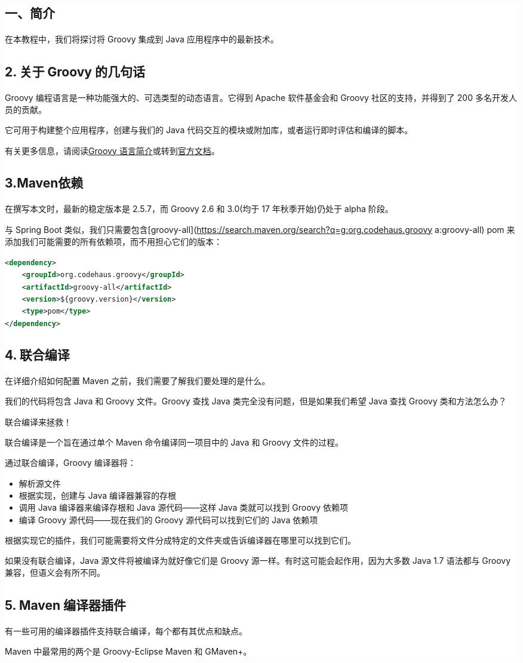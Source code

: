 ## 一、简介

在本教程中，我们将探讨将 Groovy 集成到 Java 应用程序中的最新技术。

## 2. 关于 Groovy 的几句话

Groovy 编程语言是一种功能强大的、可选类型的动态语言。它得到 Apache 软件基金会和 Groovy 社区的支持，并得到了 200 多名开发人员的贡献。

它可用于构建整个应用程序，创建与我们的 Java 代码交互的模块或附加库，或者运行即时评估和编译的脚本。

有关更多信息，请阅读[Groovy 语言简介](https://www.baeldung.com/groovy-language)或转到[官方文档](http://groovy-lang.org/)。

## 3.Maven依赖

在撰写本文时，最新的稳定版本是 2.5.7，而 Groovy 2.6 和 3.0(均于 17 年秋季开始)仍处于 alpha 阶段。

与 Spring Boot 类似，我们只需要包含[groovy-all](https://search.maven.org/search?q=g:org.codehaus.groovy a:groovy-all) pom 来添加我们可能需要的所有依赖项，而不用担心它们的版本：

```xml
<dependency>
    <groupId>org.codehaus.groovy</groupId>
    <artifactId>groovy-all</artifactId>
    <version>${groovy.version}</version>
    <type>pom</type>
</dependency>
```

## 4. 联合编译

在详细介绍如何配置 Maven 之前，我们需要了解我们要处理的是什么。

我们的代码将包含 Java 和 Groovy 文件。Groovy 查找 Java 类完全没有问题，但是如果我们希望 Java 查找 Groovy 类和方法怎么办？

联合编译来拯救！

联合编译是一个旨在通过单个 Maven 命令编译同一项目中的 Java 和 Groovy 文件的过程。

通过联合编译，Groovy 编译器将：

-   解析源文件
-   根据实现，创建与 Java 编译器兼容的存根
-   调用 Java 编译器来编译存根和 Java 源代码——这样 Java 类就可以找到 Groovy 依赖项
-   编译 Groovy 源代码——现在我们的 Groovy 源代码可以找到它们的 Java 依赖项

根据实现它的插件，我们可能需要将文件分成特定的文件夹或告诉编译器在哪里可以找到它们。

如果没有联合编译，Java 源文件将被编译为就好像它们是 Groovy 源一样。有时这可能会起作用，因为大多数 Java 1.7 语法都与 Groovy 兼容，但语义会有所不同。

## 5. Maven 编译器插件

有一些可用的编译器插件支持联合编译，每个都有其优点和缺点。

Maven 中最常用的两个是 Groovy-Eclipse Maven 和 GMaven+。
